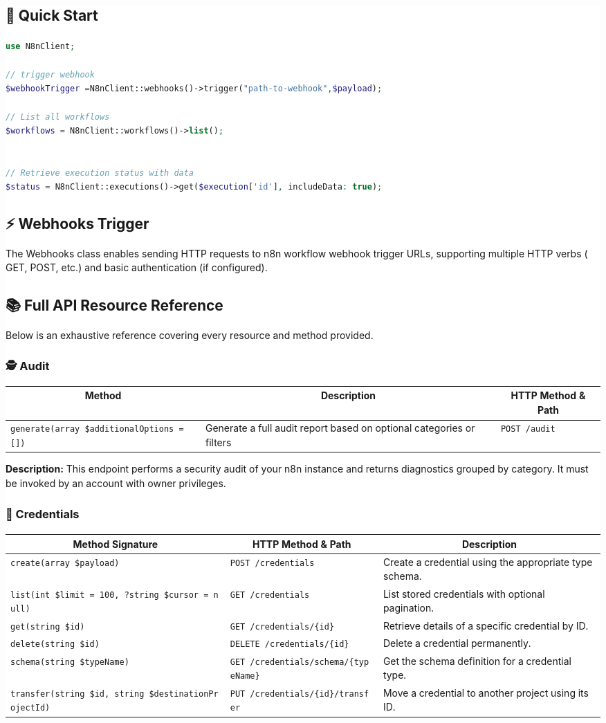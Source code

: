 ## 🚀 Quick Start

```php
use N8nClient;

// trigger webhook
$webhookTrigger =N8nClient::webhooks()->trigger("path-to-webhook",$payload);

// List all workflows
$workflows = N8nClient::workflows()->list();


// Retrieve execution status with data
$status = N8nClient::executions()->get($execution['id'], includeData: true);

```

## ⚡ Webhooks Trigger

The Webhooks class enables sending HTTP requests to n8n workflow webhook trigger URLs, supporting multiple HTTP verbs (
GET, POST, etc.) and basic authentication (if configured).

## 📚 Full API Resource Reference

Below is an exhaustive reference covering every resource and method provided.

### 🕵 Audit

| Method                                    | Description                                                          | HTTP Method & Path |
|-------------------------------------------|----------------------------------------------------------------------|--------------------|
| `generate(array $additionalOptions = [])` | Generate a full audit report based on optional categories or filters | `POST /audit`      |

**Description:**
This endpoint performs a security audit of your n8n instance and returns diagnostics grouped by category. It must be
invoked by an account with owner privileges.

### 🔑 Credentials

| Method Signature                                     | HTTP Method & Path                   | Description                                            |
|------------------------------------------------------|--------------------------------------|--------------------------------------------------------|
| `create(array $payload)`                             | `POST /credentials`                  | Create a credential using the appropriate type schema. |
| `list(int $limit = 100, ?string $cursor = null)`     | `GET /credentials`                   | List stored credentials with optional pagination.      |
| `get(string $id)`                                    | `GET /credentials/{id}`              | Retrieve details of a specific credential by ID.       |
| `delete(string $id)`                                 | `DELETE /credentials/{id}`           | Delete a credential permanently.                       |
| `schema(string $typeName)`                           | `GET /credentials/schema/{typeName}` | Get the schema definition for a credential type.       |
| `transfer(string $id, string $destinationProjectId)` | `PUT /credentials/{id}/transfer`     | Move a credential to another project using its ID.     |
